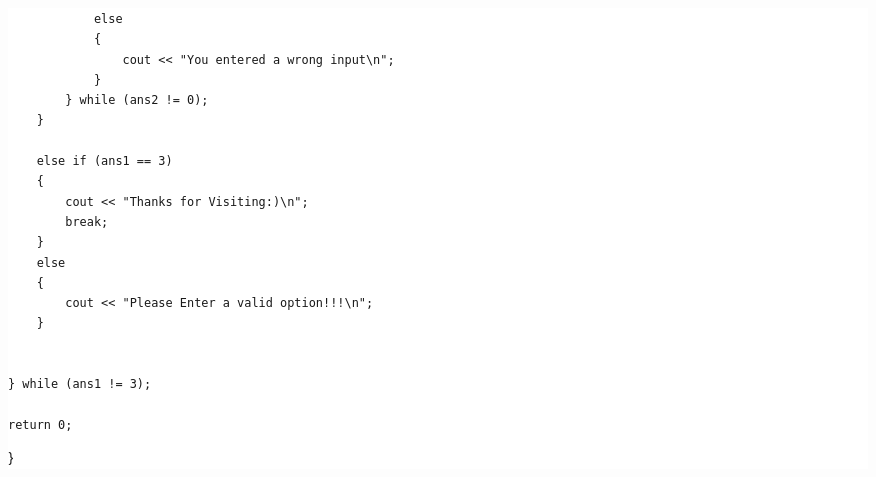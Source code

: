                 else
                {
                    cout << "You entered a wrong input\n";
                }
            } while (ans2 != 0);
        }

        else if (ans1 == 3)
        {
            cout << "Thanks for Visiting:)\n";
            break;
        }
        else
        {
            cout << "Please Enter a valid option!!!\n";
        }


    } while (ans1 != 3);

    return 0;
}
